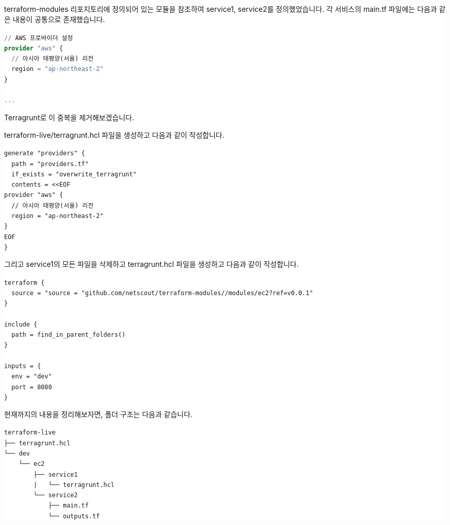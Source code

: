 terraform-modules 리포지토리에 정의되어 있는 모듈을 참조하여 service1, service2를 정의했었습니다. 각 서비스의 main.tf 파일에는 다음과 같은 내용이 공통으로 존재했습니다.

```terraform
// AWS 프로바이더 설정
provider "aws" {
  // 아시아 태평양(서울) 리전
  region = "ap-northeast-2"
}

...
```

Terragrunt로 이 중복을 제거해보겠습니다.

terraform-live/terragrunt.hcl 파일을 생성하고 다음과 같이 작성합니다.

```hcl
generate "providers" {
  path = "providers.tf"
  if_exists = "overwrite_terragrunt"
  contents = <<EOF
provider "aws" {
  // 아시아 태평양(서울) 리전
  region = "ap-northeast-2"
}
EOF
}
```

그리고 service1의 모든 파일을 삭제하고 terragrunt.hcl 파일을 생성하고 다음과 같이 작성합니다.

```hcl
terraform {
  source = "source = "github.com/netscout/terraform-modules//modules/ec2?ref=v0.0.1"
}

include {
  path = find_in_parent_folders()
}

inputs = {
  env = "dev"
  port = 8080
}
```

현재까지의 내용을 정리해보자면, 폴더 구조는 다음과 같습니다.

```
terraform-live
├── terragrunt.hcl
└── dev
    └── ec2
        ├── service1
        |   └── terragrunt.hcl
        └── service2
            ├── main.tf
            └── outputs.tf
```
